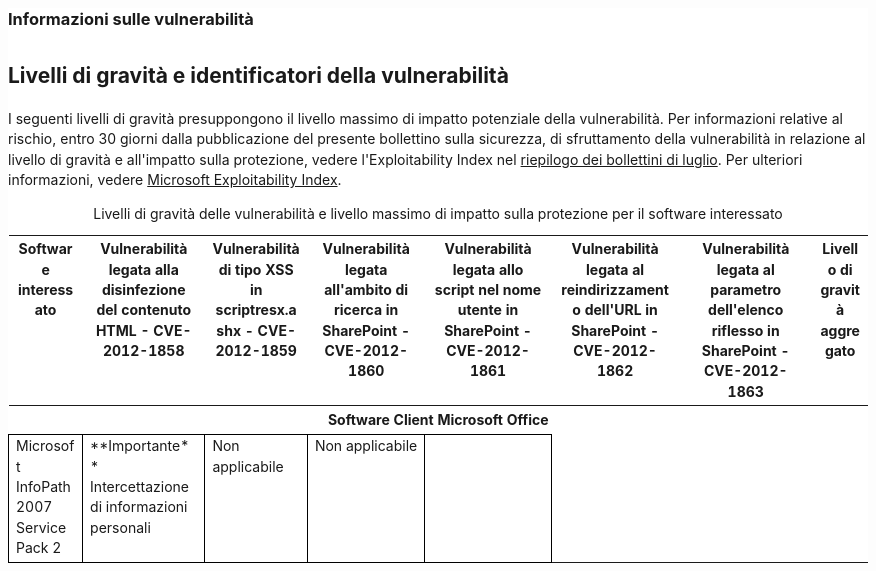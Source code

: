### Informazioni sulle vulnerabilità
  
Livelli di gravità e identificatori della vulnerabilità  
-------------------------------------------------------
  
<span></span>
I seguenti livelli di gravità presuppongono il livello massimo di impatto potenziale della vulnerabilità. Per informazioni relative al rischio, entro 30 giorni dalla pubblicazione del presente bollettino sulla sicurezza, di sfruttamento della vulnerabilità in relazione al livello di gravità e all'impatto sulla protezione, vedere l'Exploitability Index nel [riepilogo dei bollettini di luglio](http://technet.microsoft.com/security/bulletin/ms12-jul). Per ulteriori informazioni, vedere [Microsoft Exploitability Index](http://technet.microsoft.com/security/cc998259).
  
<table class="dataTable">
<caption>
Livelli di gravità delle vulnerabilità e livello massimo di impatto sulla protezione per il software interessato  
</caption>
<tr class="thead">
<th>
Software interessato  
</th>
<th>
Vulnerabilità legata alla disinfezione del contenuto HTML - CVE-2012-1858  
</th>
<th>
Vulnerabilità di tipo XSS in scriptresx.ashx - CVE-2012-1859  
</th>
<th>
Vulnerabilità legata all'ambito di ricerca in SharePoint - CVE-2012-1860  
</th>
<th>
Vulnerabilità legata allo script nel nome utente in SharePoint - CVE-2012-1861  
</th>
<th>
Vulnerabilità legata al reindirizzamento dell'URL in SharePoint - CVE-2012-1862  
</th>
<th>
Vulnerabilità legata al parametro dell'elenco riflesso in SharePoint - CVE-2012-1863  
</th>
<th>
Livello di gravità aggregato  
</th>
</tr>
<tr>
<th colspan="8">
Software Client Microsoft Office  
</th>
</tr>
<tr>
<td style="border:1px solid black;">
Microsoft InfoPath 2007 Service Pack 2
</td>
<td style="border:1px solid black;">
**Importante**  
Intercettazione di informazioni personali
</td>
<td style="border:1px solid black;">
Non applicabile
</td>
<td style="border:1px solid black;">
Non applicabile
</td>
<td style="border:1px solid black;">